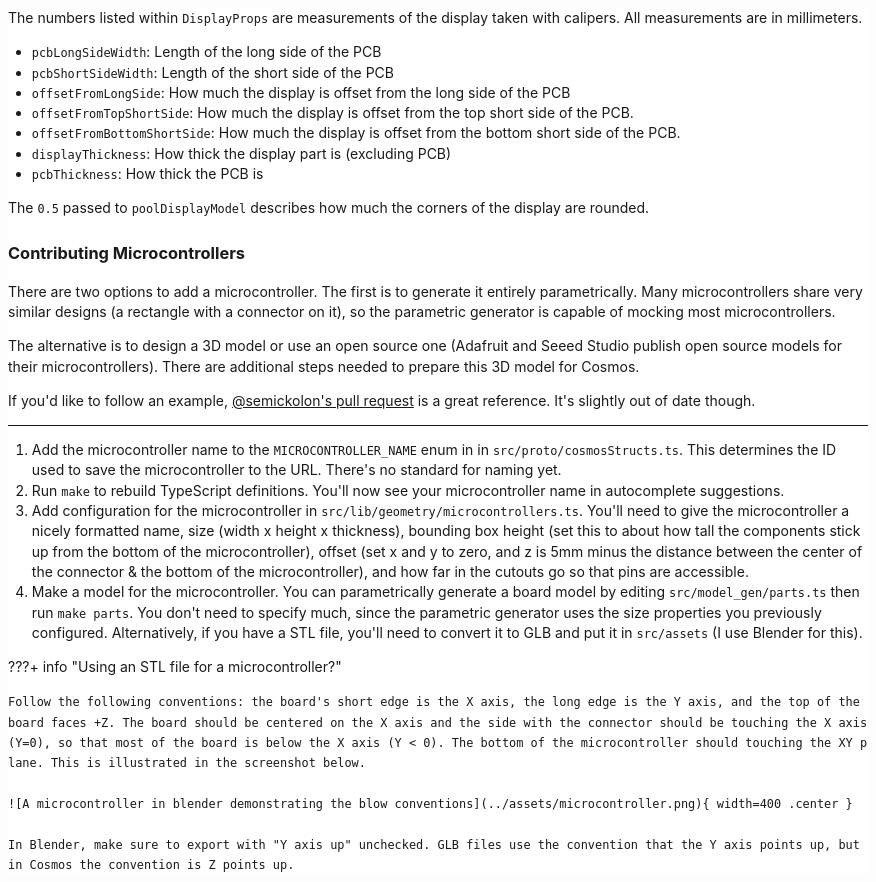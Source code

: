 The numbers listed within `DisplayProps` are measurements of the display taken with calipers. All measurements are in millimeters.

- `pcbLongSideWidth`: Length of the long side of the PCB
- `pcbShortSideWidth`: Length of the short side of the PCB
- `offsetFromLongSide`: How much the display is offset from the long side of the PCB
- `offsetFromTopShortSide`: How much the display is offset from the top short side of the PCB.
- `offsetFromBottomShortSide`: How much the display is offset from the bottom short side of the PCB.
- `displayThickness`: How thick the display part is (excluding PCB)
- `pcbThickness`: How thick the PCB is

The `0.5` passed to `poolDisplayModel` describes how much the corners of the display are rounded.

### Contributing Microcontrollers

There are two options to add a microcontroller. The first is to generate it entirely parametrically. Many microcontrollers share very similar designs (a rectangle with a connector on it), so the parametric generator is capable of mocking most microcontrollers.

The alternative is to design a 3D model or use an open source one (Adafruit and Seeed Studio publish open source models for their microcontrollers). There are additional steps needed to prepare this 3D model for Cosmos.

If you'd like to follow an example, [@semickolon's pull request](https://github.com/rianadon/Cosmos-Keyboards/pull/4) is a great reference. It's slightly out of date though.

---

1. Add the microcontroller name to the `MICROCONTROLLER_NAME` enum in in `src/proto/cosmosStructs.ts`. This determines the ID used to save the microcontroller to the URL. There's no standard for naming yet.
2. Run `make` to rebuild TypeScript definitions. You'll now see your microcontroller name in autocomplete suggestions.
3. Add configuration for the microcontroller in `src/lib/geometry/microcontrollers.ts`. You'll need to give the microcontroller a nicely formatted name, size (width x height x thickness), bounding box height (set this to about how tall the components stick up from the bottom of the microcontroller), offset (set x and y to zero, and z is 5mm minus the distance between the center of the connector & the bottom of the microcontroller), and how far in the cutouts go so that pins are accessible.
4. Make a model for the microcontroller. You can parametrically generate a board model by editing `src/model_gen/parts.ts` then run `make parts`. You don't need to specify much, since the parametric generator uses the size properties you previously configured. Alternatively, if you have a STL file, you'll need to convert it to GLB and put it in `src/assets` (I use Blender for this).

???+ info "Using an STL file for a microcontroller?"

    Follow the following conventions: the board's short edge is the X axis, the long edge is the Y axis, and the top of the board faces +Z. The board should be centered on the X axis and the side with the connector should be touching the X axis (Y=0), so that most of the board is below the X axis (Y < 0). The bottom of the microcontroller should touching the XY plane. This is illustrated in the screenshot below.

    ![A microcontroller in blender demonstrating the blow conventions](../assets/microcontroller.png){ width=400 .center }

    In Blender, make sure to export with "Y axis up" unchecked. GLB files use the convention that the Y axis points up, but in Cosmos the convention is Z points up.
